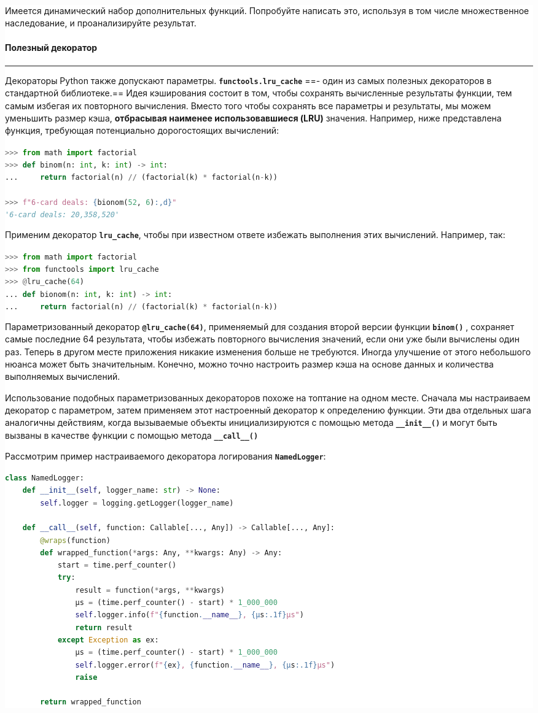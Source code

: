 Имеется динамический набор дополнительных функций. Попробуйте написать это, используя в том числе множественное наследование, и проанализируйте результат.



#### Полезный декоратор
---

Декораторы Python также допускают параметры. **`functools.lru_cache`** ==- один из самых полезных декораторов в стандартной библиотеке.== Идея кэширования состоит в том, чтобы сохранять вычисленные результаты функции, тем самым избегая их повторного вычисления. Вместо того чтобы сохранять все параметры и результаты, мы можем уменьшить размер кэша, **отбрасывая наименее использовавшиеся (LRU)** значения. Например, ниже представлена функция, требующая потенциально дорогостоящих вычислений:

```python
>>> from math import factorial
>>> def binom(n: int, k: int) -> int:
... 	return factorial(n) // (factorial(k) * factorial(n-k))

>>> f"6-card deals: {bionom(52, 6):,d}"
'6-card deals: 20,358,520'
```

Применим декоратор **`lru_cache`**, чтобы при известном ответе избежать выполнения этих вычислений. Например, так:

```python
>>> from math import factorial
>>> from functools import lru_cache
>>> @lru_cache(64)
... def bionom(n: int, k: int) -> int:
...     return factorial(n) // (factorial(k) * factorial(n-k))
```

Параметризованный декоратор **`@lru_cache(64)`**, применяемый для создания второй версии функции **`binom()`** , сохраняет самые последние 64 результата, чтобы избежать повторного вычисления значений, если они уже были вычислены один раз. Теперь в другом месте приложения никакие изменения больше не требуются. Иногда улучшение от этого небольшого нюанса может быть значительным. Конечно, можно точно настроить размер кэша на основе данных и количества выполняемых вычислений.

Использование подобных параметризованных декораторов похоже на топтание на одном месте. Сначала мы настраиваем декоратор с параметром, затем применяем этот настроенный декоратор к определению функции. Эти два отдельных шага аналогичны действиям, когда вызываемые объекты инициализируются с помощью мeтoдa **`__init__()`** и могут быть вызваны в качестве функции с помощью метода **`__call__()`**

Рассмотрим пример настраиваемого декоратора логирования **`NamedLogger`**:

```python
class NamedLogger:
    def __init__(self, logger_name: str) -> None:
        self.logger = logging.getLogger(logger_name)

    def __call__(self, function: Callable[..., Any]) -> Callable[..., Any]:
        @wraps(function)
        def wrapped_function(*args: Any, **kwargs: Any) -> Any:
            start = time.perf_counter()
            try:
                result = function(*args, **kwargs)
                μs = (time.perf_counter() - start) * 1_000_000
                self.logger.info(f"{function.__name__}, {μs:.1f}μs")
                return result
            except Exception as ex:
                μs = (time.perf_counter() - start) * 1_000_000
                self.logger.error(f"{ex}, {function.__name__}, {μs:.1f}μs")
                raise

        return wrapped_function
```
